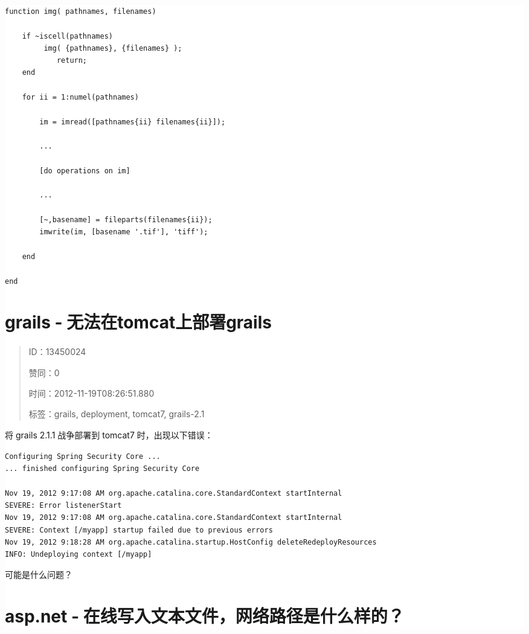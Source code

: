 ```
function img( pathnames, filenames)

    if ~iscell(pathnames)
         img( {pathnames}, {filenames} ); 
            return; 
    end   

    for ii = 1:numel(pathnames)

        im = imread([pathnames{ii} filenames{ii}]);

        ...

        [do operations on im]

        ...

        [~,basename] = fileparts(filenames{ii});
        imwrite(im, [basename '.tif'], 'tiff');

    end

end 
```

# grails - 无法在tomcat上部署grails

> ID：13450024
> 
> 赞同：0
> 
> 时间：2012-11-19T08:26:51.880
> 
> 标签：grails, deployment, tomcat7, grails-2.1

将 grails 2.1.1 战争部署到 tomcat7 时，出现以下错误：

```
Configuring Spring Security Core ...
... finished configuring Spring Security Core

Nov 19, 2012 9:17:08 AM org.apache.catalina.core.StandardContext startInternal
SEVERE: Error listenerStart
Nov 19, 2012 9:17:08 AM org.apache.catalina.core.StandardContext startInternal
SEVERE: Context [/myapp] startup failed due to previous errors
Nov 19, 2012 9:18:28 AM org.apache.catalina.startup.HostConfig deleteRedeployResources
INFO: Undeploying context [/myapp] 
```

可能是什么问题？

# asp.net - 在线写入文本文件，网络路径是什么样的？
